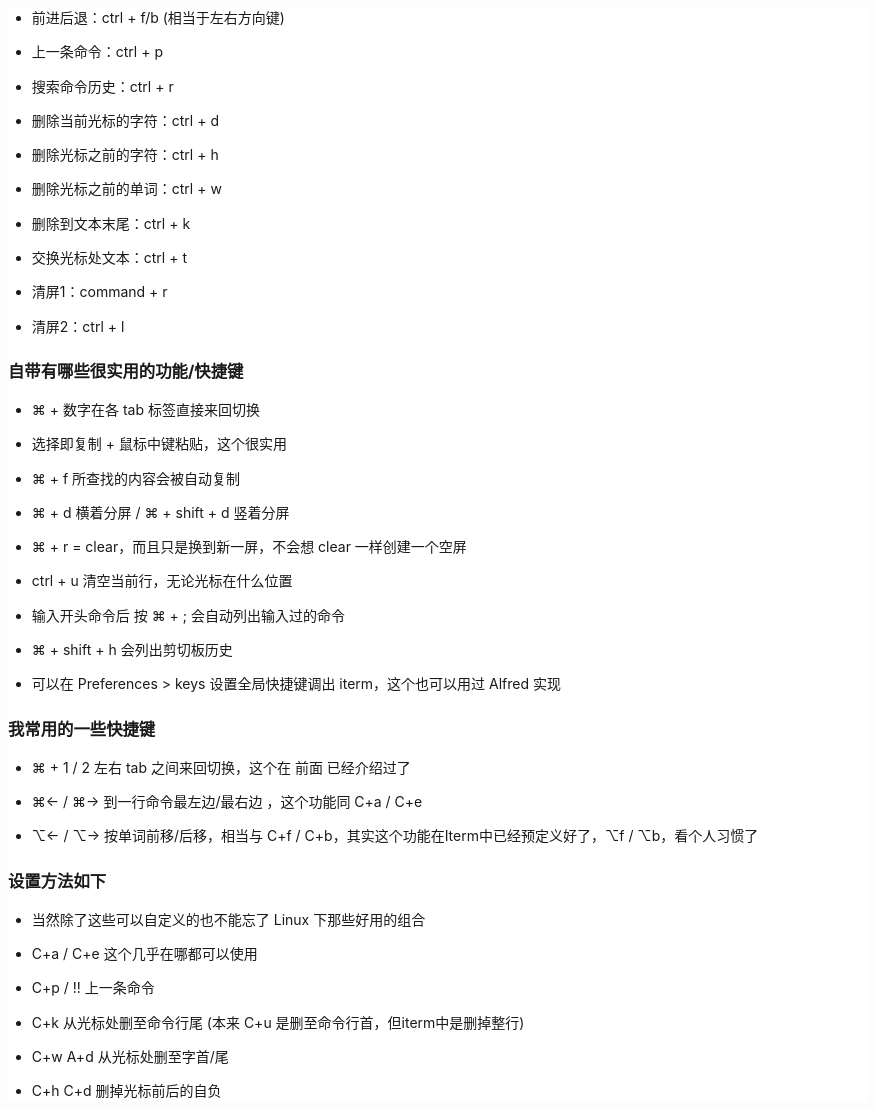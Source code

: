 * 前进后退：ctrl + f/b (相当于左右方向键)

* 上一条命令：ctrl + p

* 搜索命令历史：ctrl + r

* 删除当前光标的字符：ctrl + d

* 删除光标之前的字符：ctrl + h

* 删除光标之前的单词：ctrl + w

* 删除到文本末尾：ctrl + k

* 交换光标处文本：ctrl + t

* 清屏1：command + r

* 清屏2：ctrl + l

### 自带有哪些很实用的功能/快捷键

* ⌘ + 数字在各 tab 标签直接来回切换

* 选择即复制 + 鼠标中键粘贴，这个很实用

* ⌘ + f 所查找的内容会被自动复制

* ⌘ + d 横着分屏 / ⌘ + shift + d 竖着分屏

* ⌘ + r = clear，而且只是换到新一屏，不会想 clear 一样创建一个空屏

* ctrl + u 清空当前行，无论光标在什么位置

* 输入开头命令后 按 ⌘ + ; 会自动列出输入过的命令

* ⌘ + shift + h 会列出剪切板历史

* 可以在 Preferences > keys 设置全局快捷键调出 iterm，这个也可以用过 Alfred 实现


### 我常用的一些快捷键

* ⌘ + 1 / 2 左右 tab 之间来回切换，这个在 前面 已经介绍过了

* ⌘← / ⌘→ 到一行命令最左边/最右边 ，这个功能同 C+a / C+e

* ⌥← / ⌥→ 按单词前移/后移，相当与 C+f / C+b，其实这个功能在Iterm中已经预定义好了，⌥f / ⌥b，看个人习惯了

### 设置方法如下

* 当然除了这些可以自定义的也不能忘了 Linux 下那些好用的组合

* C+a / C+e 这个几乎在哪都可以使用

* C+p / !! 上一条命令

* C+k 从光标处删至命令行尾 (本来 C+u 是删至命令行首，但iterm中是删掉整行)

* C+w A+d 从光标处删至字首/尾

* C+h C+d 删掉光标前后的自负
